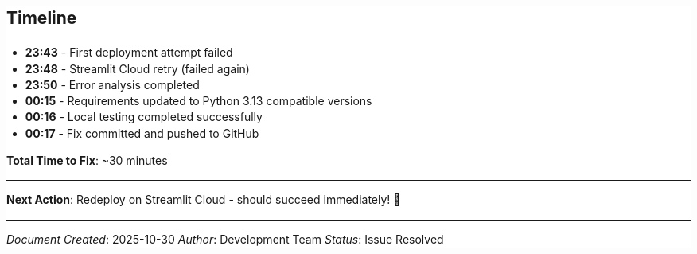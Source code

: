 
## Timeline

- **23:43** - First deployment attempt failed
- **23:48** - Streamlit Cloud retry (failed again)
- **23:50** - Error analysis completed
- **00:15** - Requirements updated to Python 3.13 compatible versions
- **00:16** - Local testing completed successfully
- **00:17** - Fix committed and pushed to GitHub

**Total Time to Fix**: ~30 minutes

---

**Next Action**: Redeploy on Streamlit Cloud - should succeed immediately! 🚀

---

*Document Created*: 2025-10-30
*Author*: Development Team
*Status*: Issue Resolved
